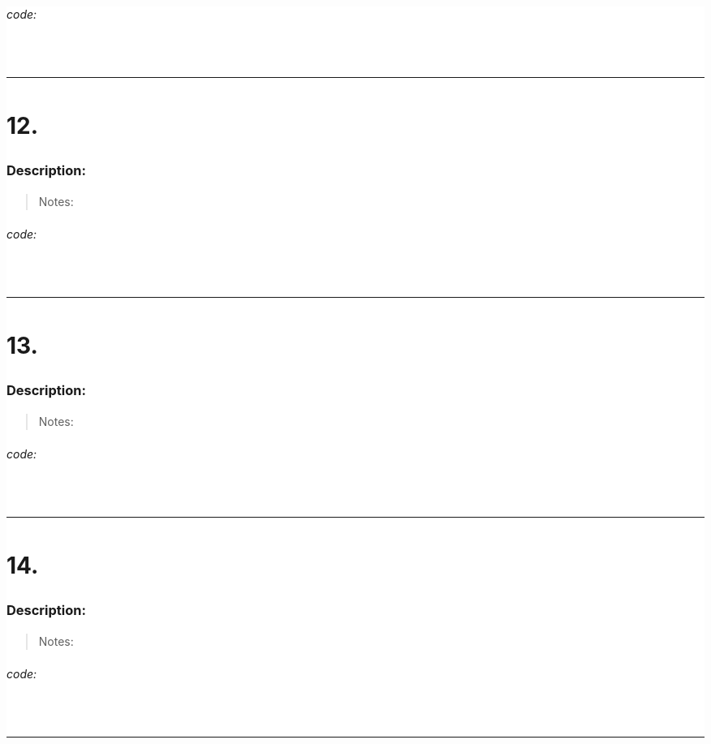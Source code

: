 ###### code:

```


```

---

# 12.

### Description:

> Notes:

###### code:

```


```

---

# 13.

### Description:

> Notes:

###### code:

```


```

---

# 14.

### Description:

> Notes:

###### code:

```


```

---
